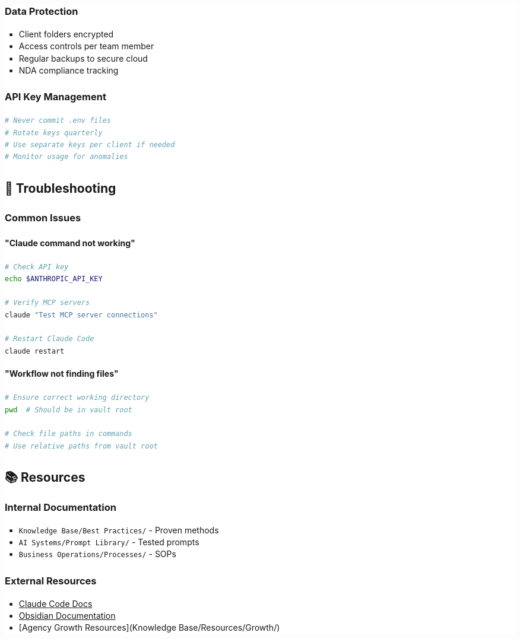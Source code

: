 ### Data Protection
- Client folders encrypted
- Access controls per team member
- Regular backups to secure cloud
- NDA compliance tracking

### API Key Management
```bash
# Never commit .env files
# Rotate keys quarterly
# Use separate keys per client if needed
# Monitor usage for anomalies
```

## 🚨 Troubleshooting

### Common Issues

#### "Claude command not working"
```bash
# Check API key
echo $ANTHROPIC_API_KEY

# Verify MCP servers
claude "Test MCP server connections"

# Restart Claude Code
claude restart
```

#### "Workflow not finding files"
```bash
# Ensure correct working directory
pwd  # Should be in vault root

# Check file paths in commands
# Use relative paths from vault root
```

## 📚 Resources

### Internal Documentation
- `Knowledge Base/Best Practices/` - Proven methods
- `AI Systems/Prompt Library/` - Tested prompts
- `Business Operations/Processes/` - SOPs

### External Resources
- [Claude Code Docs](https://docs.anthropic.com/claude/docs/claude-code)
- [Obsidian Documentation](https://help.obsidian.md)
- [Agency Growth Resources](Knowledge Base/Resources/Growth/)
